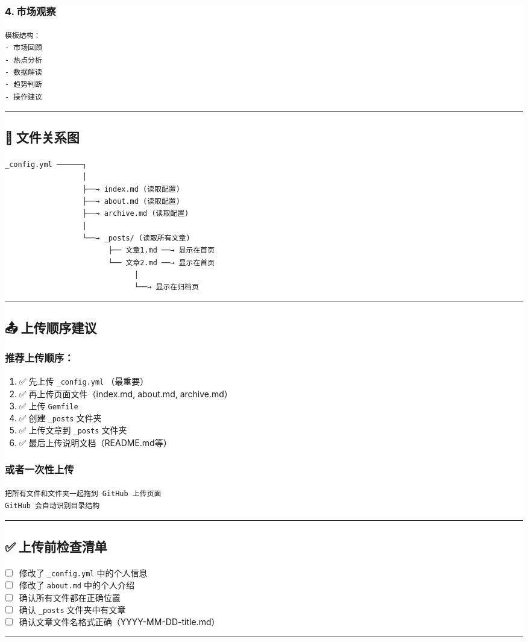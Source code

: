 ### 4. 市场观察
```
模板结构：
- 市场回顾
- 热点分析
- 数据解读
- 趋势判断
- 操作建议
```

---

## 🔧 文件关系图

```
_config.yml ──────┐
                  │
                  ├──→ index.md (读取配置)
                  ├──→ about.md (读取配置)
                  ├──→ archive.md (读取配置)
                  │
                  └──→ _posts/ (读取所有文章)
                        ├── 文章1.md ──→ 显示在首页
                        └── 文章2.md ──→ 显示在首页
                              │
                              └──→ 显示在归档页
```

---

## 📤 上传顺序建议

### 推荐上传顺序：
1. ✅ 先上传 `_config.yml` （最重要）
2. ✅ 再上传页面文件（index.md, about.md, archive.md）
3. ✅ 上传 `Gemfile`
4. ✅ 创建 `_posts` 文件夹
5. ✅ 上传文章到 `_posts` 文件夹
6. ✅ 最后上传说明文档（README.md等）

### 或者一次性上传
```
把所有文件和文件夹一起拖到 GitHub 上传页面
GitHub 会自动识别目录结构
```

---

## ✅ 上传前检查清单

- [ ] 修改了 `_config.yml` 中的个人信息
- [ ] 修改了 `about.md` 中的个人介绍
- [ ] 确认所有文件都在正确位置
- [ ] 确认 `_posts` 文件夹中有文章
- [ ] 确认文章文件名格式正确（YYYY-MM-DD-title.md）

---
